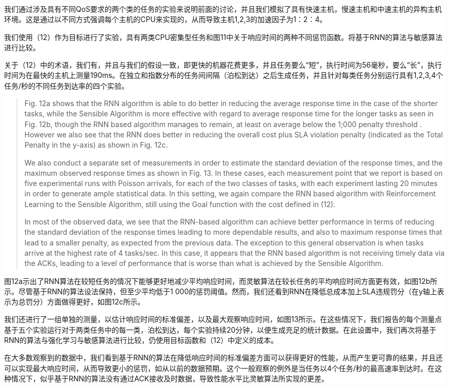 我们通过涉及具有不同QoS要求的两个类的任务的实验来说明前面的讨论，并且我们模拟了具有快速主机，慢速主机和中速主机的异构主机环境。这是通过以不同方式强调每个主机的CPU来实现的，从而导致主机1,2,3的加速因子为1：2：4。

我们使用（12）作为目标进行了实验，具有两类CPU密集型任务和图11中关于响应时间的两种不同惩罚函数。将基于RNN的算法与敏感算法进行比较。

关于（12）中的术语，我们有，并且与我们的假设一致，即更快的机器花费更多，并且任务要么“短”，执行时间为56毫秒，要么“长”，执行时间为在最快的主机上测量190ms。在独立和指数分布的任务间间隔（泊松到达）之后生成任务，并且针对每类任务分别运行具有1,2,3,4个任务/秒的不同任务到达率的四个实验。

> Fig. 12a shows that the RNN algorithm is able to do better in reducing the average response time in the case of the shorter tasks, while the Sensible Algorithm is more effective with regard to average response time for the longer tasks as seen in Fig. 12b, though the RNN based algorithm manages to remain, at least on average below the 1;000 penalty threshold . However we also see that the RNN does better in reducing the overall cost plus SLA violation penalty (indicated as the Total Penalty in the y-axis) as shown in Fig. 12c.
>
> We also conduct a separate set of measurements in order to estimate the standard deviation of the response times, and the maximum observed response times as shown in Fig. 13. In these cases, each measurement point that we report is based on five experimental runs with Poisson arrivals, for each of the two classes of tasks, with each experiment lasting 20 minutes in order to generate ample statistical data. In this setting, we again compare the RNN based algorithm with Reinforcement Learning to the Sensible Algorithm, still using the Goal function with the cost defined in (12).
>
> In most of the observed data, we see that the RNN-based algorithm can achieve better performance in terms of reducing the standard deviation of the response times leading to more dependable results, and also to maximum response times that lead to a smaller penalty, as expected from the previous data. The exception to this general observation is when tasks arrive at the highest rate of 4 tasks/sec. In this case, it appears that the RNN based algorithm is not receiving timely data via the ACKs, leading to a level of performance that is worse than what is achieved by the Sensible Algorithm.

图12a示出了RNN算法在较短任务的情况下能够更好地减少平均响应时间，而灵敏算法在较长任务的平均响应时间方面更有效，如图12b所示。尽管基于RNN的算法设法保持，但至少平均低于1 000的惩罚阈值。然而，我们还看到RNN在降低总成本加上SLA违规罚分（在y轴上表示为总罚分）方面做得更好，如图12c所示。

我们还进行了一组单独的测量，以估计响应时间的标准偏差，以及最大观察响应时间，如图13所示。在这些情况下，我们报告的每个测量点基于五个实验运行对于两类任务中的每一类，泊松到达，每个实验持续20分钟，以便生成充足的统计数据。在此设置中，我们再次将基于RNN的算法与强化学习与敏感算法进行比较，仍使用目标函数和（12）中定义的成本。

在大多数观察到的数据中，我们看到基于RNN的算法在降低响应时间的标准偏差方面可以获得更好的性能，从而产生更可靠的结果，并且还可以实现最大响应时间，从而导致更小的惩罚，如从以前的数据预期。这个一般观察的例外是当任务以4个任务/秒的最高速率到达时。在这种情况下，似乎基于RNN的算法没有通过ACK接收及时数据，导致性能水平比灵敏算法所实现的更差。
